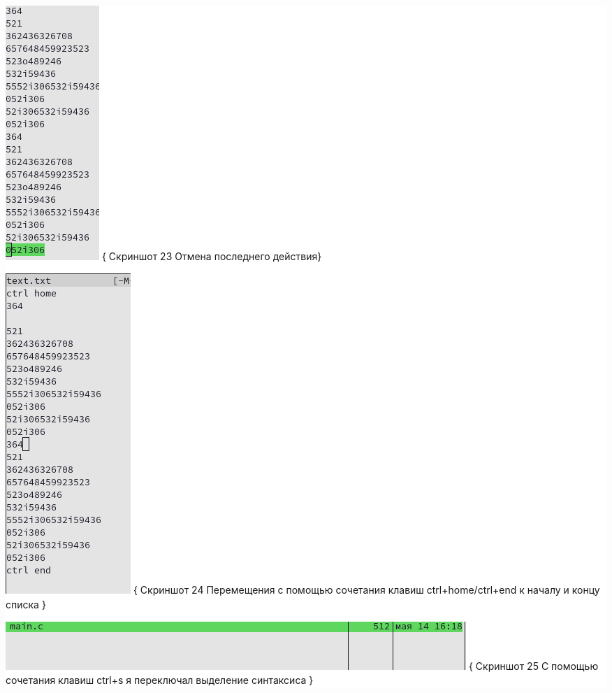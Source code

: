 ![34](image/34.png)
{ Скриншот 23 Отмена последнего действия}

![38](image/38.png)
{ Скриншот 24 Перемещения с помощью сочетания клавиш ctrl+home/ctrl+end к началу и концу списка }

![41](image/41.png)
{ Скриншот 25 С помощью сочетания клавиш ctrl+s я переключал выделение синтаксиса }
